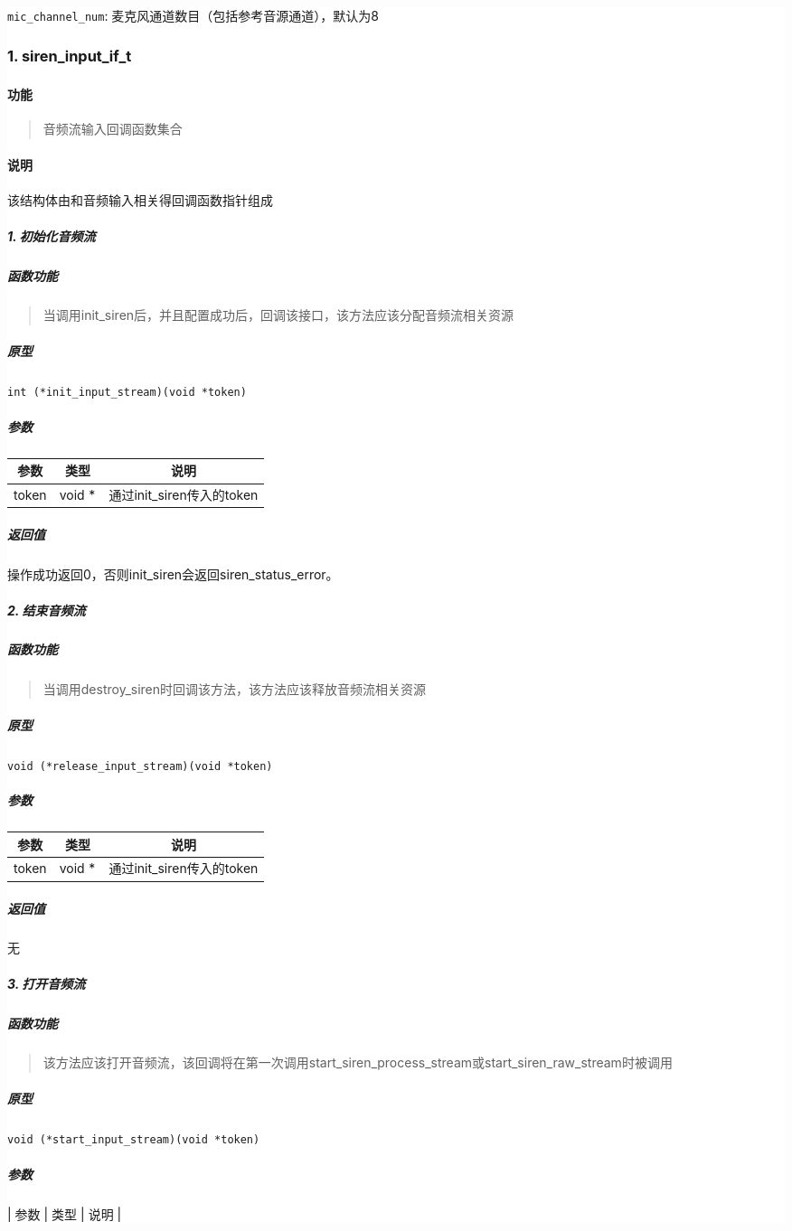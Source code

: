 ```mic_channel_num```: 麦克风通道数目（包括参考音源通道），默认为8   
### 1. siren_input_if_t

#### 功能

> 音频流输入回调函数集合

#### 说明

该结构体由和音频输入相关得回调函数指针组成

##### 1. 初始化音频流

##### 函数功能

> 当调用init_siren后，并且配置成功后，回调该接口，该方法应该分配音频流相关资源

##### 原型

``` int (*init_input_stream)(void *token) ```

##### 参数

| 参数 | 类型 | 说明 |
| ------| ------ | ------ |
| token | void * | 通过init_siren传入的token |

##### 返回值

操作成功返回0，否则init_siren会返回siren_status_error。

##### 2. 结束音频流

##### 函数功能

> 当调用destroy_siren时回调该方法，该方法应该释放音频流相关资源

##### 原型

``` void (*release_input_stream)(void *token) ```

##### 参数

| 参数 | 类型 | 说明 |
| ------| ------ | ------ |
| token | void * | 通过init_siren传入的token |

##### 返回值

无

##### 3. 打开音频流

##### 函数功能

> 该方法应该打开音频流，该回调将在第一次调用start_siren_process_stream或start_siren_raw_stream时被调用

##### 原型

``` void (*start_input_stream)(void *token) ```

##### 参数

| 参数 | 类型 | 说明 |
```